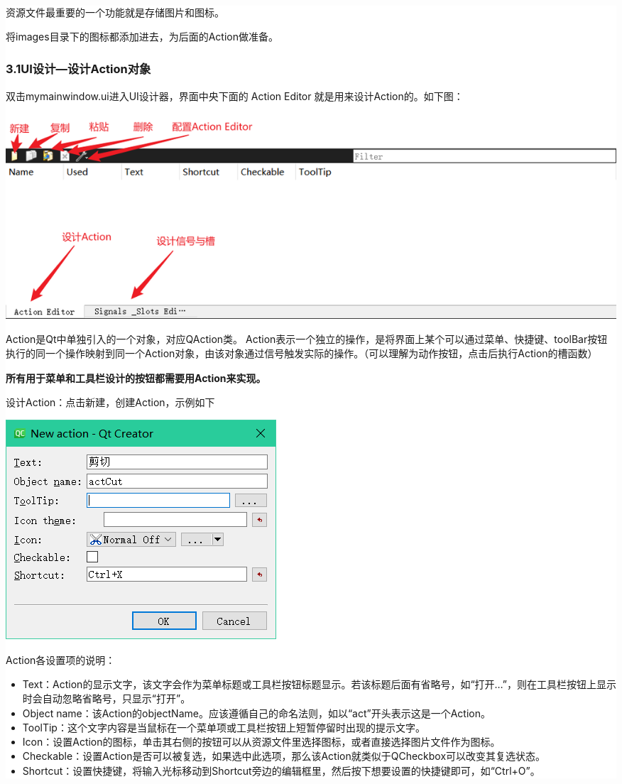 资源文件最重要的一个功能就是存储图片和图标。

将images目录下的图标都添加进去，为后面的Action做准备。

### 3.1UI设计—设计Action对象

双击mymainwindow.ui进入UI设计器，界面中央下面的 Action Editor 就是用来设计Action的。如下图：

![](imgQT/6.3Action.png)

Action是Qt中单独引入的一个对象，对应QAction类。 Action表示一个独立的操作，是将界面上某个可以通过菜单、快捷键、toolBar按钮执行的同一个操作映射到同一个Action对象，由该对象通过信号触发实际的操作。（可以理解为动作按钮，点击后执行Action的槽函数）

**所有用于菜单和工具栏设计的按钮都需要用Action来实现。**

设计Action：点击新建，创建Action，示例如下

![](imgQT/6.4剪切.png)

Action各设置项的说明：

- Text：Action的显示文字，该文字会作为菜单标题或工具栏按钮标题显示。若该标题后面有省略号，如“打开…”，则在工具栏按钮上显示时会自动忽略省略号，只显示“打开”。
- Object name：该Action的objectName。应该遵循自己的命名法则，如以“act”开头表示这是一个Action。
- ToolTip：这个文字内容是当鼠标在一个菜单项或工具栏按钮上短暂停留时出现的提示文字。
- Icon：设置Action的图标，单击其右侧的按钮可以从资源文件里选择图标，或者直接选择图片文件作为图标。
- Checkable：设置Action是否可以被复选，如果选中此选项，那么该Action就类似于QCheckbox可以改变其复选状态。
- Shortcut：设置快捷键，将输入光标移动到Shortcut旁边的编辑框里，然后按下想要设置的快捷键即可，如“Ctrl+O”。
